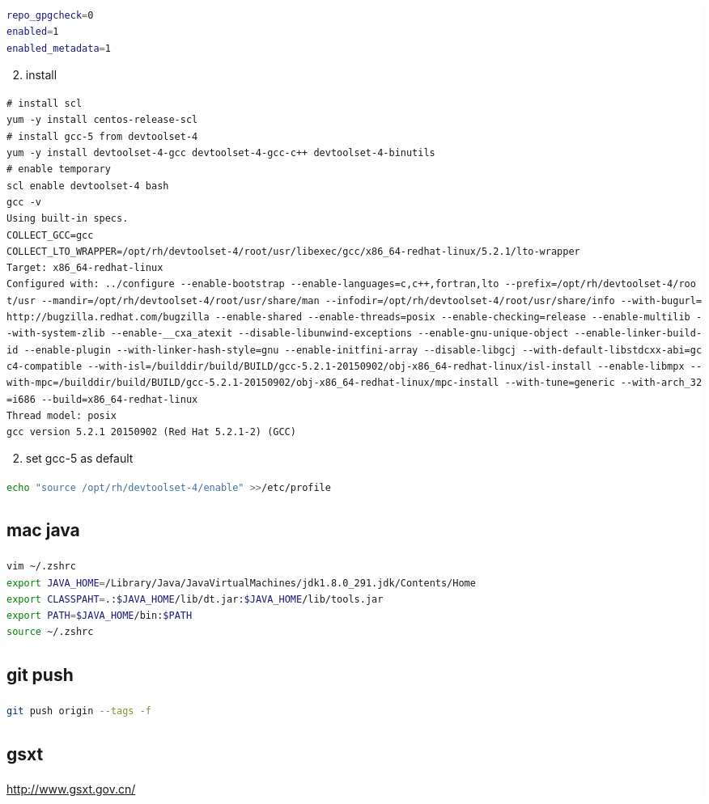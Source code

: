```sh
repo_gpgcheck=0
enabled=1
enabled_metadata=1
```
2. install
```
# install scl
yum -y install centos-release-scl
# install gcc-5 from devtoolset-4
yum -y install devtoolset-4-gcc devtoolset-4-gcc-c++ devtoolset-4-binutils
# enable temporary
scl enable devtoolset-4 bash
gcc -v
Using built-in specs.
COLLECT_GCC=gcc
COLLECT_LTO_WRAPPER=/opt/rh/devtoolset-4/root/usr/libexec/gcc/x86_64-redhat-linux/5.2.1/lto-wrapper
Target: x86_64-redhat-linux
Configured with: ../configure --enable-bootstrap --enable-languages=c,c++,fortran,lto --prefix=/opt/rh/devtoolset-4/root/usr --mandir=/opt/rh/devtoolset-4/root/usr/share/man --infodir=/opt/rh/devtoolset-4/root/usr/share/info --with-bugurl=http://bugzilla.redhat.com/bugzilla --enable-shared --enable-threads=posix --enable-checking=release --enable-multilib --with-system-zlib --enable-__cxa_atexit --disable-libunwind-exceptions --enable-gnu-unique-object --enable-linker-build-id --enable-plugin --with-linker-hash-style=gnu --enable-initfini-array --disable-libgcj --with-default-libstdcxx-abi=gcc4-compatible --with-isl=/builddir/build/BUILD/gcc-5.2.1-20150902/obj-x86_64-redhat-linux/isl-install --enable-libmpx --with-mpc=/builddir/build/BUILD/gcc-5.2.1-20150902/obj-x86_64-redhat-linux/mpc-install --with-tune=generic --with-arch_32=i686 --build=x86_64-redhat-linux
Thread model: posix
gcc version 5.2.1 20150902 (Red Hat 5.2.1-2) (GCC)
```
2. set gcc-5 as default
```sh
echo "source /opt/rh/devtoolset-4/enable" >>/etc/profile
```

## mac java
```sh
vim ~/.zshrc
export JAVA_HOME=/Library/Java/JavaVirtualMachines/jdk1.8.0_291.jdk/Contents/Home
export CLASSPAHT=.:$JAVA_HOME/lib/dt.jar:$JAVA_HOME/lib/tools.jar
export PATH=$JAVA_HOME/bin:$PATH
source ~/.zshrc
```

## git push
```sh
git push origin --tags -f
```

## gsxt
http://www.gsxt.gov.cn/

